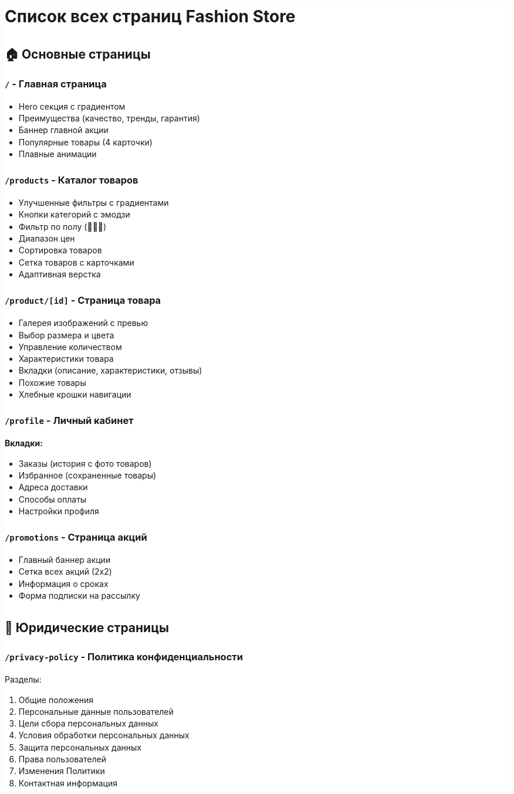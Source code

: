 # Список всех страниц Fashion Store

## 🏠 Основные страницы

### `/` - Главная страница
- Hero секция с градиентом
- Преимущества (качество, тренды, гарантия)
- Баннер главной акции
- Популярные товары (4 карточки)
- Плавные анимации

### `/products` - Каталог товаров
- Улучшенные фильтры с градиентами
- Кнопки категорий с эмодзи
- Фильтр по полу (👥👗👔)
- Диапазон цен
- Сортировка товаров
- Сетка товаров с карточками
- Адаптивная верстка

### `/product/[id]` - Страница товара
- Галерея изображений с превью
- Выбор размера и цвета
- Управление количеством
- Характеристики товара
- Вкладки (описание, характеристики, отзывы)
- Похожие товары
- Хлебные крошки навигации

### `/profile` - Личный кабинет
**Вкладки:**
- Заказы (история с фото товаров)
- Избранное (сохраненные товары)
- Адреса доставки
- Способы оплаты
- Настройки профиля

### `/promotions` - Страница акций
- Главный баннер акции
- Сетка всех акций (2x2)
- Информация о сроках
- Форма подписки на рассылку

## 📄 Юридические страницы

### `/privacy-policy` - Политика конфиденциальности
Разделы:
1. Общие положения
2. Персональные данные пользователей
3. Цели сбора персональных данных
4. Условия обработки персональных данных
5. Защита персональных данных
6. Права пользователей
7. Изменения Политики
8. Контактная информация
